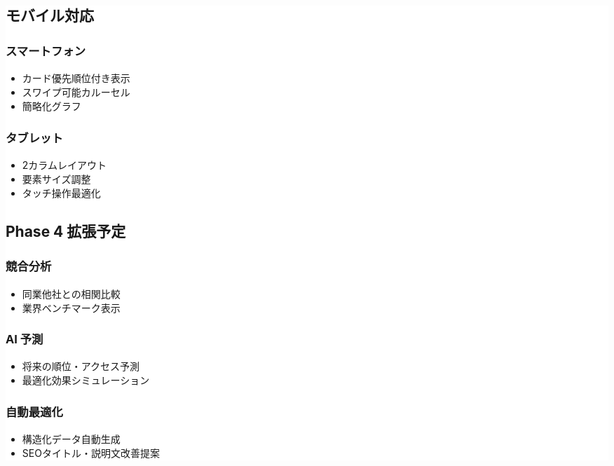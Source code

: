 ## モバイル対応

### スマートフォン
- カード優先順位付き表示
- スワイプ可能カルーセル
- 簡略化グラフ

### タブレット
- 2カラムレイアウト
- 要素サイズ調整
- タッチ操作最適化

## Phase 4 拡張予定

### 競合分析
- 同業他社との相関比較
- 業界ベンチマーク表示

### AI 予測
- 将来の順位・アクセス予測
- 最適化効果シミュレーション

### 自動最適化
- 構造化データ自動生成
- SEOタイトル・説明文改善提案